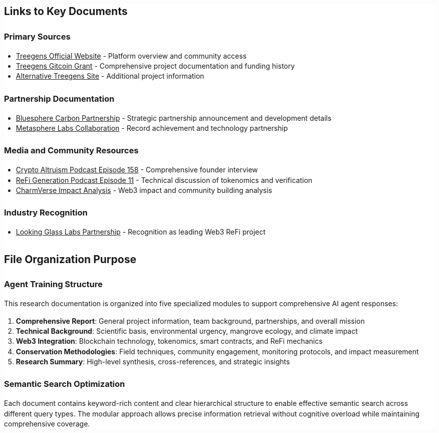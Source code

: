 ## Links to Key Documents

### Primary Sources
- [Treegens Official Website](https://www.treegens.org/) - Platform overview and community access
- [Treegens Gitcoin Grant](https://checker.gitcoin.co/public/project/show/treegens-1) - Comprehensive project documentation and funding history
- [Alternative Treegens Site](https://thetreegens.com/) - Additional project information

### Partnership Documentation
- [Bluesphere Carbon Partnership](https://fox2now.com/business/press-releases/ein-presswire/635613245/bluesphere-carbon-treegens-llp-partner-to-develop-innovative-treegens-refi-project/) - Strategic partnership announcement and development details
- [Metasphere Labs Collaboration](https://www.globenewswire.com/news-release/2024/04/30/2872106/0/en/Metasphere-Labs-Announces-Record-Breaking-Achievement-by-Jimi-Cohen.html) - Record achievement and technology partnership

### Media and Community Resources
- [Crypto Altruism Podcast Episode 158](https://www.cryptoaltruism.org/blog/crypto-altruism-podcast-episode-158-treegens-decentralized-permissionless-tree-planting-with-world-record-tree-planter-jimi-cohen) - Comprehensive founder interview
- [ReFi Generation Podcast Episode 11](https://www.listennotes.com/hi/podcasts/refi-generation/ep-11-lets-grow-treegens-w-zXZHSKWcyM7/) - Technical discussion of tokenomics and verification
- [CharmVerse Impact Analysis](https://charmverse.io/post/harnessing-web3-for-positive-impact/) - Web3 impact and community building analysis

### Industry Recognition
- [Looking Glass Labs Partnership](https://www.globenewswire.com/news-release/2024/02/07/2824829/0/en/Looking-Glass-Labs-Enters-Definitive-Agreement-to-Acquire-Bot-Media-Corp-s-Climate-and-AI-Web3-Assets.html) - Recognition as leading Web3 ReFi project

## File Organization Purpose

### Agent Training Structure
This research documentation is organized into five specialized modules to support comprehensive AI agent responses:

1. **Comprehensive Report**: General project information, team background, partnerships, and overall mission
2. **Technical Background**: Scientific basis, environmental urgency, mangrove ecology, and climate impact
3. **Web3 Integration**: Blockchain technology, tokenomics, smart contracts, and ReFi mechanics
4. **Conservation Methodologies**: Field techniques, community engagement, monitoring protocols, and impact measurement
5. **Research Summary**: High-level synthesis, cross-references, and strategic insights

### Semantic Search Optimization
Each document contains keyword-rich content and clear hierarchical structure to enable effective semantic search across different query types. The modular approach allows precise information retrieval without cognitive overload while maintaining comprehensive coverage.
